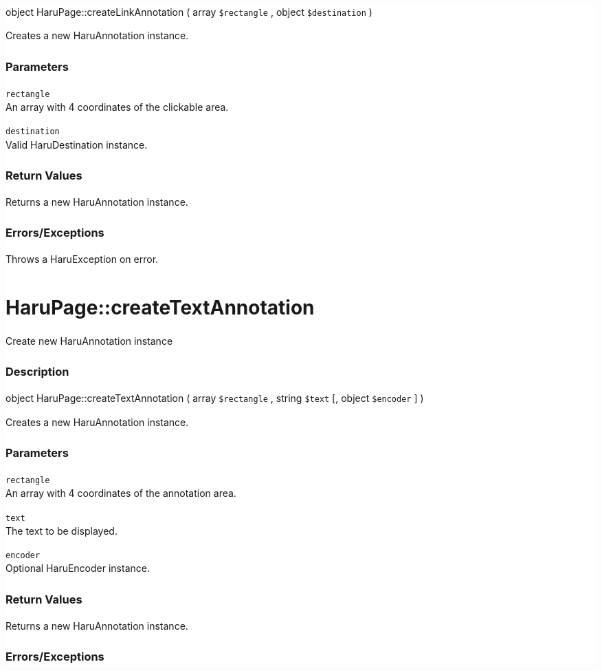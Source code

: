 <span class="type">object</span> <span
class="methodname">HaruPage::createLinkAnnotation</span> ( <span
class="methodparam"><span class="type">array</span> `$rectangle`</span>
, <span class="methodparam"><span class="type">object</span>
`$destination`</span> )

Creates a new <span class="classname">HaruAnnotation</span> instance.

### Parameters

`rectangle`  
An array with 4 coordinates of the clickable area.

`destination`  
Valid <span class="classname">HaruDestination</span> instance.

### Return Values

Returns a new <span class="classname">HaruAnnotation</span> instance.

### Errors/Exceptions

Throws a <span class="classname">HaruException</span> on error.

HaruPage::createTextAnnotation
==============================

Create new <span class="classname">HaruAnnotation</span> instance

### Description

<span class="type">object</span> <span
class="methodname">HaruPage::createTextAnnotation</span> ( <span
class="methodparam"><span class="type">array</span> `$rectangle`</span>
, <span class="methodparam"><span class="type">string</span>
`$text`</span> \[, <span class="methodparam"><span
class="type">object</span> `$encoder`</span> \] )

Creates a new <span class="classname">HaruAnnotation</span> instance.

### Parameters

`rectangle`  
An array with 4 coordinates of the annotation area.

`text`  
The text to be displayed.

`encoder`  
Optional <span class="classname">HaruEncoder</span> instance.

### Return Values

Returns a new <span class="classname">HaruAnnotation</span> instance.

### Errors/Exceptions
